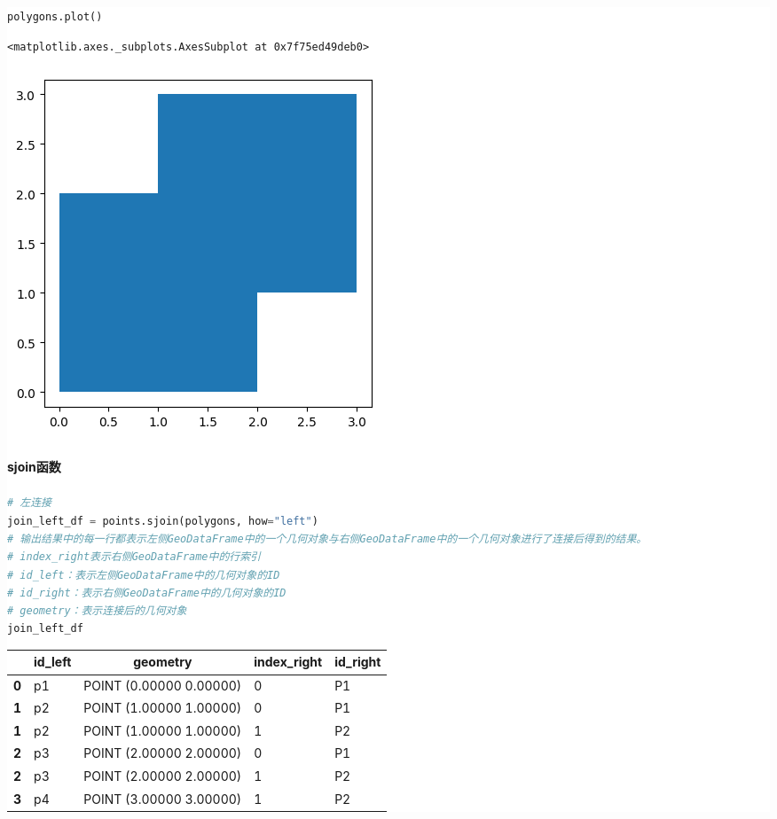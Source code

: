 ```python
polygons.plot()
```
```
<matplotlib.axes._subplots.AxesSubplot at 0x7f75ed49deb0>
```
![](./img/1687913670710-12771ea4-9180-4e0a-bd61-ce89569187cd.png)
<a name="lFxRZ"></a>
#### sjoin函数
```python
# 左连接
join_left_df = points.sjoin(polygons, how="left")
# 输出结果中的每一行都表示左侧GeoDataFrame中的一个几何对象与右侧GeoDataFrame中的一个几何对象进行了连接后得到的结果。
# index_right表示右侧GeoDataFrame中的行索引
# id_left：表示左侧GeoDataFrame中的几何对象的ID
# id_right：表示右侧GeoDataFrame中的几何对象的ID
# geometry：表示连接后的几何对象
join_left_df
```
| <br /> | **id_left** | **geometry** | **index_right** | **id_right** |
| --- | --- | --- | --- | --- |
| **0** | p1 | POINT (0.00000 0.00000) | 0 | P1 |
| **1** | p2 | POINT (1.00000 1.00000) | 0 | P1 |
| **1** | p2 | POINT (1.00000 1.00000) | 1 | P2 |
| **2** | p3 | POINT (2.00000 2.00000) | 0 | P1 |
| **2** | p3 | POINT (2.00000 2.00000) | 1 | P2 |
| **3** | p4 | POINT (3.00000 3.00000) | 1 | P2 |
